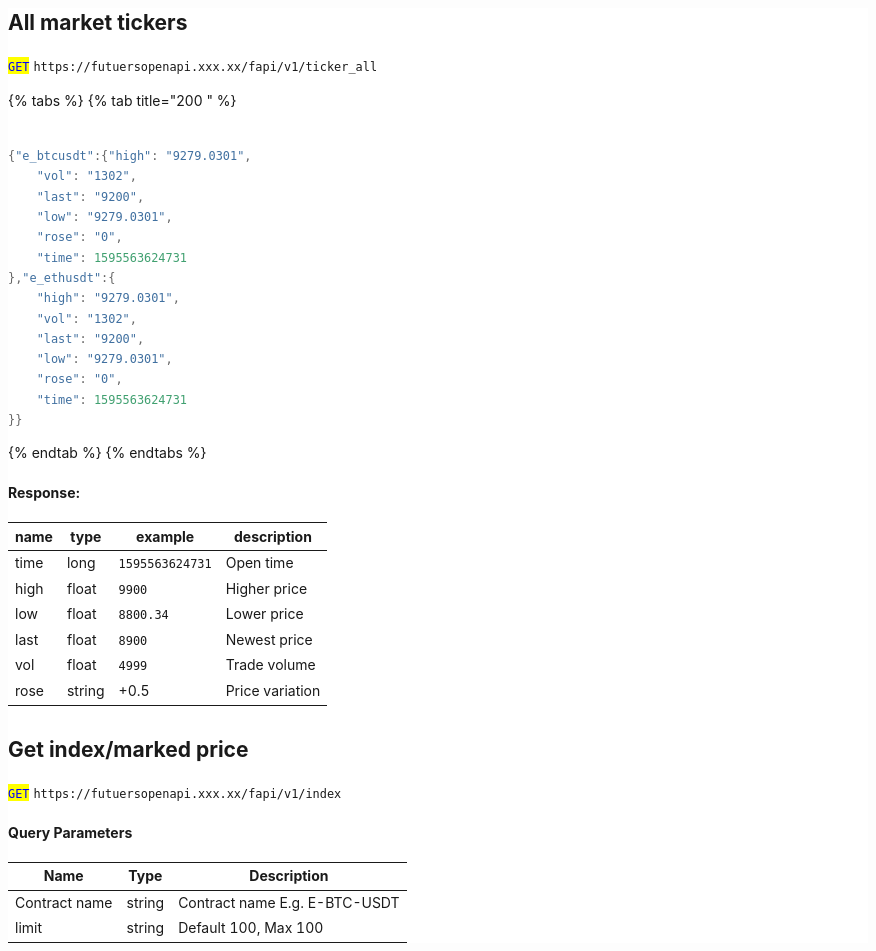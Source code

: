 ## All market tickers

<mark style="color:blue;">`GET`</mark> `https://futuersopenapi.xxx.xx/fapi/v1/ticker_all`

{% tabs %}
{% tab title="200 " %}
```java

{"e_btcusdt":{"high": "9279.0301",
    "vol": "1302",
    "last": "9200",
    "low": "9279.0301",
    "rose": "0",
    "time": 1595563624731
},"e_ethusdt":{
    "high": "9279.0301",
    "vol": "1302",
    "last": "9200",
    "low": "9279.0301",
    "rose": "0",
    "time": 1595563624731
}}
```
{% endtab %}
{% endtabs %}

#### Response:

| name | type   | example         | description     |
| ---- | ------ | --------------- | --------------- |
| time | long   | `1595563624731` | Open time       |
| high | float  | `9900`          | Higher price    |
| low  | float  | `8800.34`       | Lower price     |
| last | float  | `8900`          | Newest price    |
| vol  | float  | `4999`          | Trade volume    |
| rose | string | +0.5            | Price variation |

## Get index/marked price

<mark style="color:blue;">`GET`</mark> `https://futuersopenapi.xxx.xx/fapi/v1/index`

#### Query Parameters

| Name          | Type   | Description                   |
| ------------- | ------ | ----------------------------- |
| Contract name | string | Contract name E.g. E-BTC-USDT |
| limit         | string | Default 100, Max 100          |
